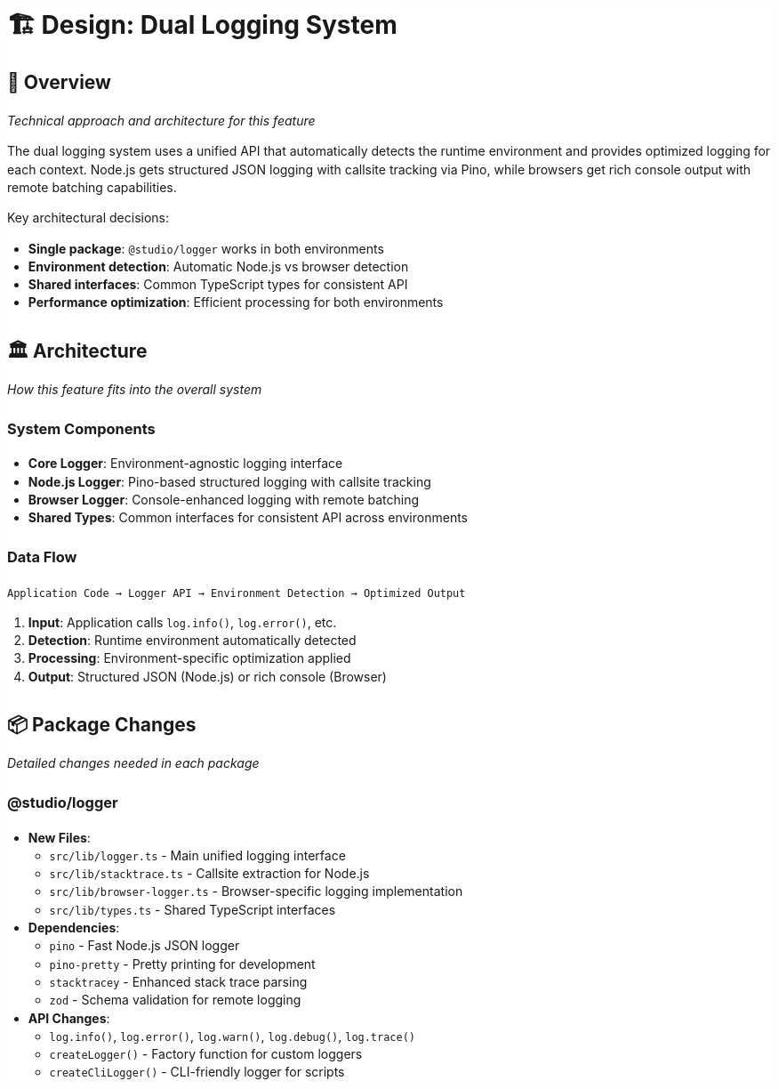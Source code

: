 # 🏗️ Design: Dual Logging System

## 🎯 Overview

_Technical approach and architecture for this feature_

The dual logging system uses a unified API that automatically detects the runtime environment and provides optimized logging for each context. Node.js gets structured JSON logging with callsite tracking via Pino, while browsers get rich console output with remote batching capabilities.

Key architectural decisions:

- **Single package**: `@studio/logger` works in both environments
- **Environment detection**: Automatic Node.js vs browser detection
- **Shared interfaces**: Common TypeScript types for consistent API
- **Performance optimization**: Efficient processing for both environments

## 🏛️ Architecture

_How this feature fits into the overall system_

### System Components

- **Core Logger**: Environment-agnostic logging interface
- **Node.js Logger**: Pino-based structured logging with callsite tracking
- **Browser Logger**: Console-enhanced logging with remote batching
- **Shared Types**: Common interfaces for consistent API across environments

### Data Flow

```
Application Code → Logger API → Environment Detection → Optimized Output
```

1. **Input**: Application calls `log.info()`, `log.error()`, etc.
2. **Detection**: Runtime environment automatically detected
3. **Processing**: Environment-specific optimization applied
4. **Output**: Structured JSON (Node.js) or rich console (Browser)

## 📦 Package Changes

_Detailed changes needed in each package_

### @studio/logger

- **New Files**:
  - `src/lib/logger.ts` - Main unified logging interface
  - `src/lib/stacktrace.ts` - Callsite extraction for Node.js
  - `src/lib/browser-logger.ts` - Browser-specific logging implementation
  - `src/lib/types.ts` - Shared TypeScript interfaces
- **Dependencies**:
  - `pino` - Fast Node.js JSON logger
  - `pino-pretty` - Pretty printing for development
  - `stacktracey` - Enhanced stack trace parsing
  - `zod` - Schema validation for remote logging
- **API Changes**:
  - `log.info()`, `log.error()`, `log.warn()`, `log.debug()`, `log.trace()`
  - `createLogger()` - Factory function for custom loggers
  - `createCliLogger()` - CLI-friendly logger for scripts
